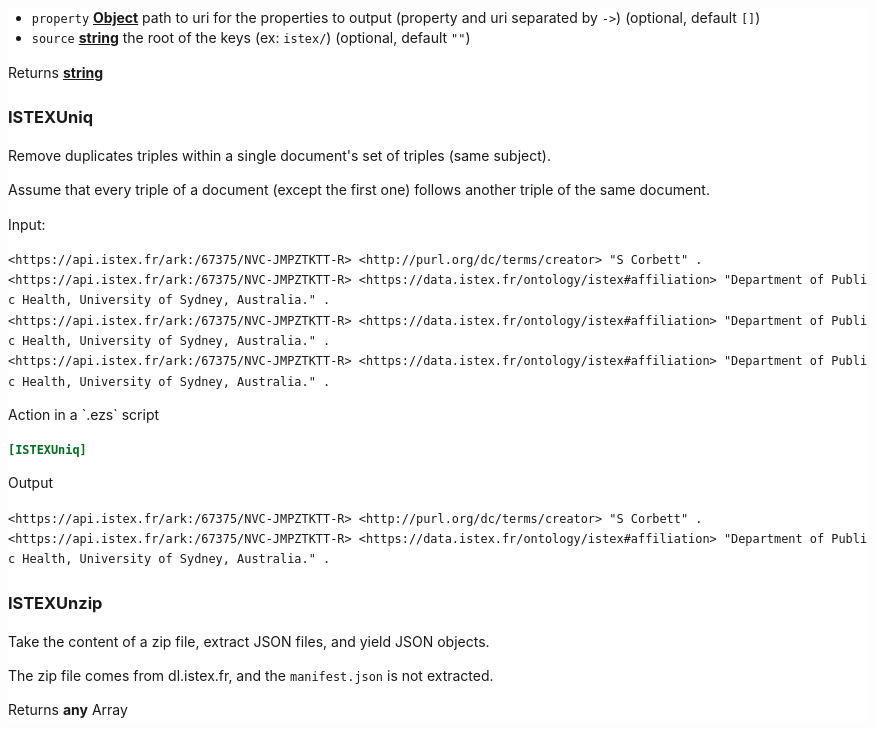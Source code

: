 *   `property` **[Object](https://developer.mozilla.org/docs/Web/JavaScript/Reference/Global_Objects/Object)** path to uri for the properties to output (property and uri separated by `->`) (optional, default `[]`)
*   `source` **[string](https://developer.mozilla.org/docs/Web/JavaScript/Reference/Global_Objects/String)** the root of the keys (ex: `istex/`) (optional, default `""`)

Returns **[string](https://developer.mozilla.org/docs/Web/JavaScript/Reference/Global_Objects/String)**&#x20;

### ISTEXUniq

Remove duplicates triples within a single document's set of triples (same
subject).

Assume that every triple of a document (except the first one) follows another
triple of the same document.

<caption>Input:</caption>

```turtle
<https://api.istex.fr/ark:/67375/NVC-JMPZTKTT-R> <http://purl.org/dc/terms/creator> "S Corbett" .
<https://api.istex.fr/ark:/67375/NVC-JMPZTKTT-R> <https://data.istex.fr/ontology/istex#affiliation> "Department of Public Health, University of Sydney, Australia." .
<https://api.istex.fr/ark:/67375/NVC-JMPZTKTT-R> <https://data.istex.fr/ontology/istex#affiliation> "Department of Public Health, University of Sydney, Australia." .
<https://api.istex.fr/ark:/67375/NVC-JMPZTKTT-R> <https://data.istex.fr/ontology/istex#affiliation> "Department of Public Health, University of Sydney, Australia." .
```

<caption>Action in a `.ezs` script</caption>

```ini
[ISTEXUniq]
```

<caption>Output</caption>

```n3
<https://api.istex.fr/ark:/67375/NVC-JMPZTKTT-R> <http://purl.org/dc/terms/creator> "S Corbett" .
<https://api.istex.fr/ark:/67375/NVC-JMPZTKTT-R> <https://data.istex.fr/ontology/istex#affiliation> "Department of Public Health, University of Sydney, Australia." .
```

### ISTEXUnzip

Take the content of a zip file, extract JSON files, and yield JSON objects.

The zip file comes from dl.istex.fr, and the `manifest.json` is not
extracted.

Returns **any** Array<Object>
